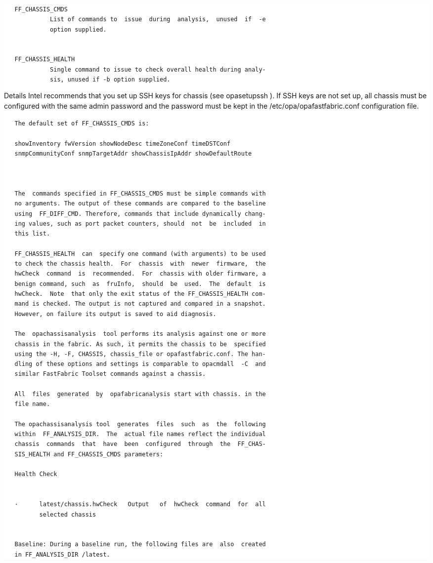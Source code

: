        FF_CHASSIS_CMDS
                 List of commands to  issue  during  analysis,  unused  if  -e
                 option supplied.


       FF_CHASSIS_HEALTH
                 Single command to issue to check overall health during analy‐
                 sis, unused if -b option supplied.


Details
       Intel recommends that you set up SSH keys for chassis (see  opasetupssh
       ).  If SSH keys are not set up, all chassis must be configured with the
       same  admin  password  and  the  password   must   be   kept   in   the
       /etc/opa/opafastfabric.conf configuration file.

       The default set of FF_CHASSIS_CMDS is:

       showInventory fwVersion showNodeDesc timeZoneConf timeDSTConf
       snmpCommunityConf snmpTargetAddr showChassisIpAddr showDefaultRoute



       The  commands specified in FF_CHASSIS_CMDS must be simple commands with
       no arguments. The output of these commands are compared to the baseline
       using  FF_DIFF_CMD. Therefore, commands that include dynamically chang‐
       ing values, such as port packet counters, should  not  be  included  in
       this list.

       FF_CHASSIS_HEALTH  can  specify one command (with arguments) to be used
       to check the chassis health.  For  chassis  with  newer  firmware,  the
       hwCheck  command  is  recommended.  For  chassis with older firmware, a
       benign command, such  as  fruInfo,  should  be  used.  The  default  is
       hwCheck.  Note  that only the exit status of the FF_CHASSIS_HEALTH com‐
       mand is checked. The output is not captured and compared in a snapshot.
       However, on failure its output is saved to aid diagnosis.

       The  opachassisanalysis  tool performs its analysis against one or more
       chassis in the fabric. As such, it permits the chassis to be  specified
       using the -H, -F, CHASSIS, chassis_file or opafastfabric.conf. The han‐
       dling of these options and settings is comparable to opacmdall  -C  and
       similar FastFabric Toolset commands against a chassis.

       All  files  generated  by  opafabricanalysis start with chassis. in the
       file name.

       The opachassisanalysis tool  generates  files  such  as  the  following
       within  FF_ANALYSIS_DIR.  The  actual file names reflect the individual
       chassis  commands  that  have  been  configured  through  the  FF_CHAS‐
       SIS_HEALTH and FF_CHASSIS_CMDS parameters:

       Health Check


       ·      latest/chassis.hwCheck   Output   of  hwCheck  command  for  all
              selected chassis


       Baseline: During a baseline run, the following files are  also  created
       in FF_ANALYSIS_DIR /latest.
